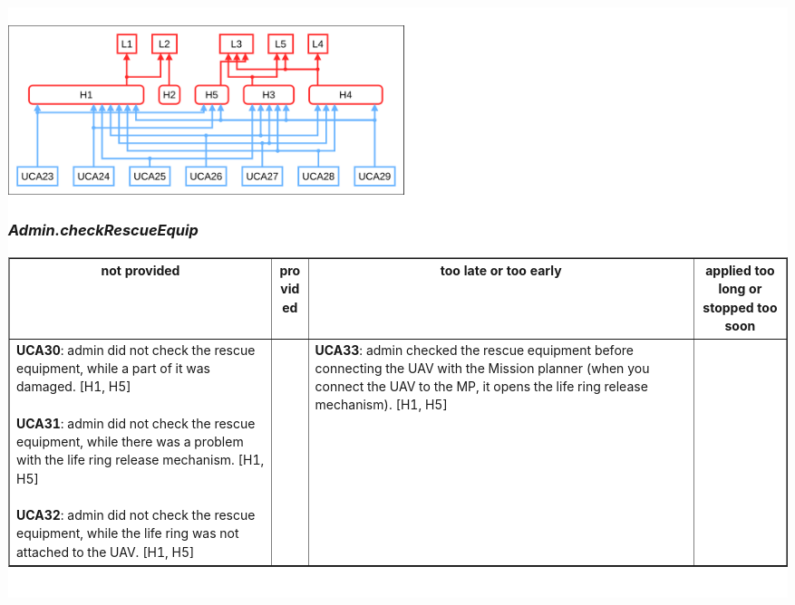 <br>

<img src="./images/ucas/Admin-checkUAVMechanicals.svg" width="437.0506299972534">

<br>

### _Admin.checkRescueEquip_

<table border="1px"  border-collapse="collapse">
<tr>
<th>not provided</th>
<th>provided</th>
<th>too late or too early</th>
<th>applied too long or stopped too soon</th>
</tr>
<tr><td>
<b>UCA30</b>: admin did not check the rescue equipment, while a part of it was damaged. [H1, H5]<br><br><b>UCA31</b>: admin did not check the rescue equipment, while there was a problem with the life ring release mechanism. [H1, H5]<br><br><b>UCA32</b>: admin did not check the rescue equipment, while the life ring was not attached to the UAV. [H1, H5]</td>
<td>
</td>
<td>
<b>UCA33</b>: admin checked the rescue equipment before connecting the UAV with the Mission planner (when you connect the UAV to the MP, it opens the life ring release mechanism). [H1, H5]</td>
<td>
</td>
</tr>
</table>

<br>
